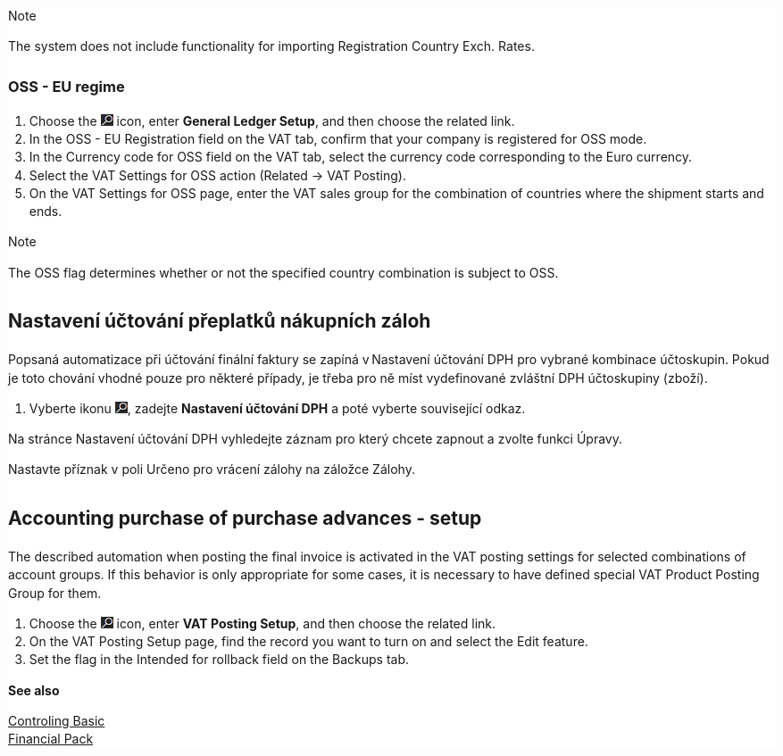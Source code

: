 
>[!NOTE]
> The system does not include functionality for importing Registration Country Exch. Rates. 

### OSS - EU regime

1.	Choose the ![Lightbulb that opens the Tell Me feature.](media/ui-search/search_small.png "Tell me what you want to do") icon, enter **General Ledger Setup**, and then choose the related link.
2.	In the OSS - EU Registration field on the VAT tab, confirm that your company is registered for OSS mode.
3.	In the Currency code for OSS field on the VAT tab, select the currency code corresponding to the Euro currency.
4.	Select the VAT Settings for OSS action (Related -> VAT Posting).
5.	On the VAT Settings for OSS page, enter the VAT sales group for the combination of countries where the shipment starts and ends.
 

>[!NOTE]
> The OSS flag determines whether or not the specified country combination is subject to OSS. 

## Nastavení účtování přeplatků nákupních záloh

Popsaná automatizace při účtování finální faktury se zapíná v Nastavení účtování DPH pro vybrané kombinace účtoskupin. Pokud je toto chování vhodné pouze pro některé případy, je třeba pro ně míst vydefinované zvláštní DPH účtoskupiny (zboží). 

1. Vyberte ikonu ![Žárovky, která otevře funkci Řekněte mi](media/ui-search/search_small.png "Řekněte mi, co chcete dělat"), zadejte **Nastavení účtování DPH** a poté vyberte související odkaz.

Na stránce Nastavení účtování DPH vyhledejte záznam pro který chcete zapnout a zvolte funkci Úpravy. 

Nastavte příznak v poli Určeno pro vrácení zálohy na záložce Zálohy. 

## Accounting purchase of purchase advances - setup

The described automation when posting the final invoice is activated in the VAT posting settings for selected combinations of account groups. If this behavior is only appropriate for some cases, it is necessary to have defined special VAT Product Posting Group for them.

1.	Choose the ![Lightbulb that opens the Tell Me feature.](media/ui-search/search_small.png "Tell me what you want to do") icon, enter **VAT Posting Setup**, and then choose the related link.
2.	On the VAT Posting Setup page, find the record you want to turn on and select the Edit feature.
3.	Set the flag in the Intended for rollback field on the Backups tab.

**See also**

[Controling Basic](ac-controling-basic.md)  
[Financial Pack](ac-finance-pack.md)
